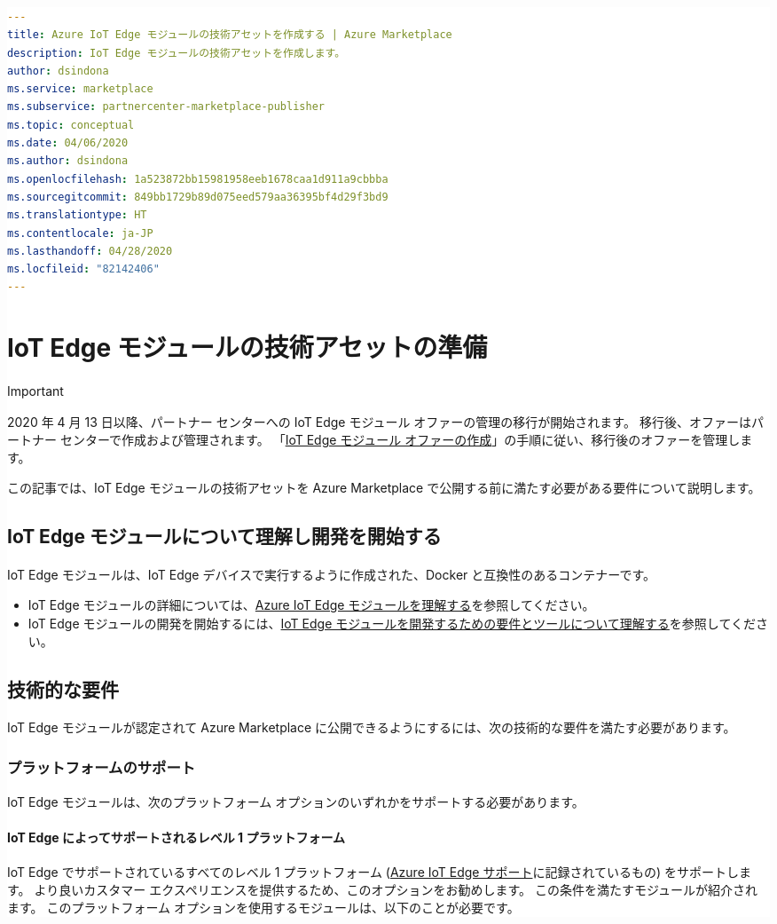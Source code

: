 ```yaml
---
title: Azure IoT Edge モジュールの技術アセットを作成する | Azure Marketplace
description: IoT Edge モジュールの技術アセットを作成します。
author: dsindona
ms.service: marketplace
ms.subservice: partnercenter-marketplace-publisher
ms.topic: conceptual
ms.date: 04/06/2020
ms.author: dsindona
ms.openlocfilehash: 1a523872bb15981958eeb1678caa1d911a9cbbba
ms.sourcegitcommit: 849bb1729b89d075eed579aa36395bf4d29f3bd9
ms.translationtype: HT
ms.contentlocale: ja-JP
ms.lasthandoff: 04/28/2020
ms.locfileid: "82142406"
---
```

# <a name="prepare-your-iot-edge-module-technical-assets"></a>IoT Edge モジュールの技術アセットの準備

>[!Important]
>2020 年 4 月 13 日以降、パートナー センターへの IoT Edge モジュール オファーの管理の移行が開始されます。 移行後、オファーはパートナー センターで作成および管理されます。 「[IoT Edge モジュール オファーの作成](https://docs.microsoft.com/azure/marketplace/partner-center-portal/create-iot-edge-module-asset)」の手順に従い、移行後のオファーを管理します。

この記事では、IoT Edge モジュールの技術アセットを Azure Marketplace で公開する前に満たす必要がある要件について説明します。

## <a name="understanding-iot-edge-modules-and-getting-started"></a>IoT Edge モジュールについて理解し開発を開始する

IoT Edge モジュールは、IoT Edge デバイスで実行するように作成された、Docker と互換性のあるコンテナーです。

- IoT Edge モジュールの詳細については、[Azure IoT Edge モジュールを理解する](https://docs.microsoft.com/azure/iot-edge/iot-edge-modules)を参照してください。
- IoT Edge モジュールの開発を開始するには、[IoT Edge モジュールを開発するための要件とツールについて理解する](https://docs.microsoft.com/azure/iot-edge/module-development)を参照してください。

## <a name="technical-requirements"></a>技術的な要件

IoT Edge モジュールが認定されて Azure Marketplace に公開できるようにするには、次の技術的な要件を満たす必要があります。

### <a name="platform-support"></a>プラットフォームのサポート

IoT Edge モジュールは、次のプラットフォーム オプションのいずれかをサポートする必要があります。

#### <a name="tier-1-platforms-supported-by-iot-edge"></a>IoT Edge によってサポートされるレベル 1 プラットフォーム

IoT Edge でサポートされているすべてのレベル 1 プラットフォーム ([Azure IoT Edge サポート](https://docs.microsoft.com/azure/iot-edge/support)に記録されているもの) をサポートします。 より良いカスタマー エクスペリエンスを提供するため、このオプションをお勧めします。 この条件を満たすモジュールが紹介されます。 このプラットフォーム オプションを使用するモジュールは、以下のことが必要です。
